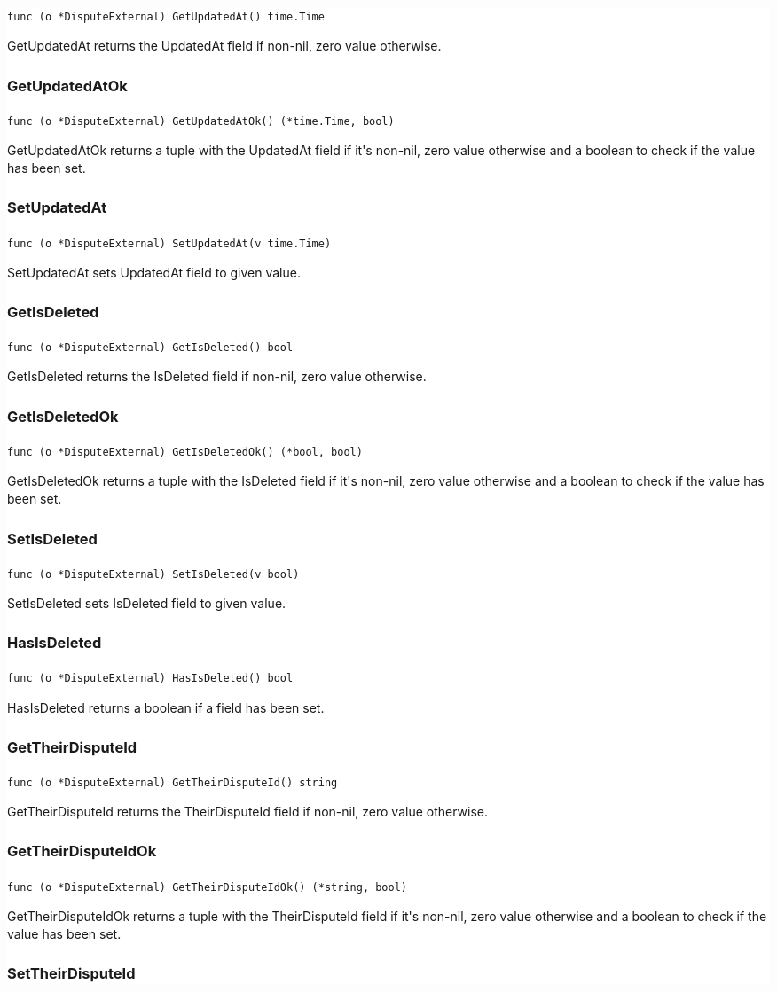 `func (o *DisputeExternal) GetUpdatedAt() time.Time`

GetUpdatedAt returns the UpdatedAt field if non-nil, zero value otherwise.

### GetUpdatedAtOk

`func (o *DisputeExternal) GetUpdatedAtOk() (*time.Time, bool)`

GetUpdatedAtOk returns a tuple with the UpdatedAt field if it's non-nil, zero value otherwise
and a boolean to check if the value has been set.

### SetUpdatedAt

`func (o *DisputeExternal) SetUpdatedAt(v time.Time)`

SetUpdatedAt sets UpdatedAt field to given value.


### GetIsDeleted

`func (o *DisputeExternal) GetIsDeleted() bool`

GetIsDeleted returns the IsDeleted field if non-nil, zero value otherwise.

### GetIsDeletedOk

`func (o *DisputeExternal) GetIsDeletedOk() (*bool, bool)`

GetIsDeletedOk returns a tuple with the IsDeleted field if it's non-nil, zero value otherwise
and a boolean to check if the value has been set.

### SetIsDeleted

`func (o *DisputeExternal) SetIsDeleted(v bool)`

SetIsDeleted sets IsDeleted field to given value.

### HasIsDeleted

`func (o *DisputeExternal) HasIsDeleted() bool`

HasIsDeleted returns a boolean if a field has been set.

### GetTheirDisputeId

`func (o *DisputeExternal) GetTheirDisputeId() string`

GetTheirDisputeId returns the TheirDisputeId field if non-nil, zero value otherwise.

### GetTheirDisputeIdOk

`func (o *DisputeExternal) GetTheirDisputeIdOk() (*string, bool)`

GetTheirDisputeIdOk returns a tuple with the TheirDisputeId field if it's non-nil, zero value otherwise
and a boolean to check if the value has been set.

### SetTheirDisputeId
